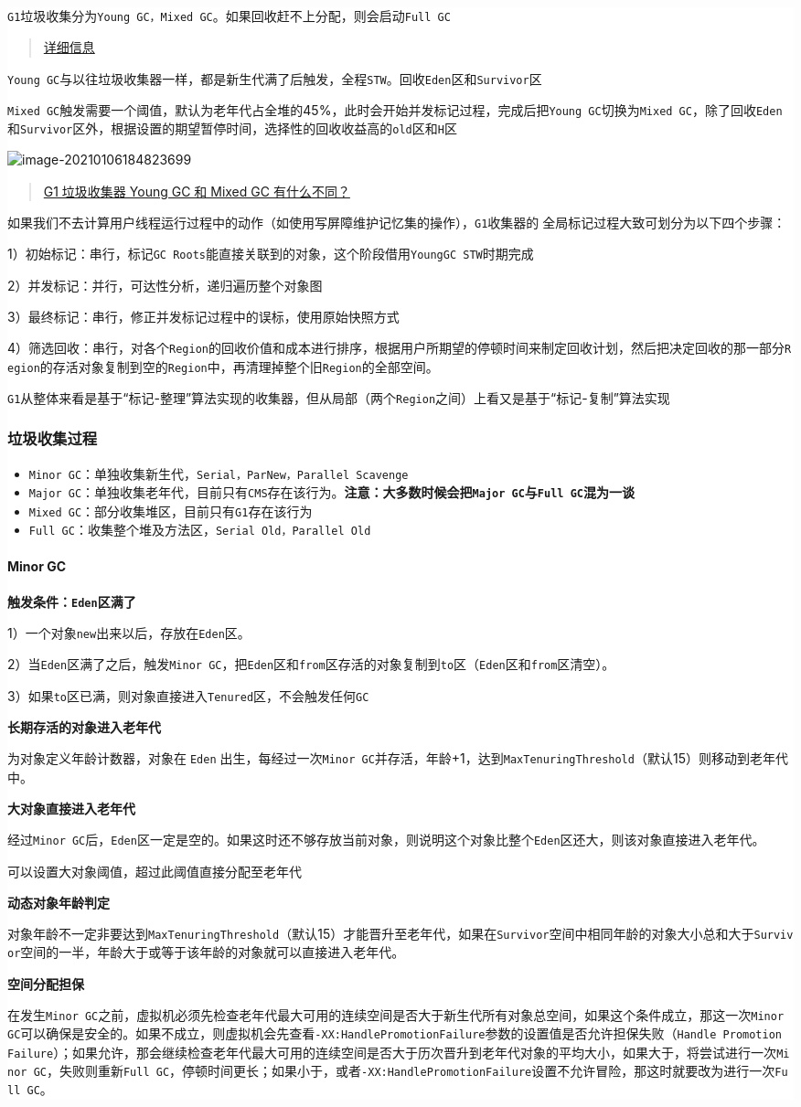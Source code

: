 `G1`垃圾收集分为`Young GC，Mixed GC`。如果回收赶不上分配，则会启动`Full GC`

> [详细信息](https://hllvm-group.iteye.com/group/topic/44381)

`Young GC`与以往垃圾收集器一样，都是新生代满了后触发，全程`STW`。回收`Eden`区和`Survivor`区

`Mixed GC`触发需要一个阈值，默认为老年代占全堆的45%，此时会开始并发标记过程，完成后把`Young GC`切换为`Mixed GC`，除了回收`Eden`和`Survivor`区外，根据设置的期望暂停时间，选择性的回收收益高的`old`区和`H`区

![image-20210106184823699](https://gitee.com/p8t/picbed/raw/master/imgs/20210106184825.png)

> [G1 垃圾收集器 Young GC 和 Mixed GC 有什么不同？](https://www.v2ex.com/t/682188)

如果我们不去计算用户线程运行过程中的动作（如使用写屏障维护记忆集的操作），`G1`收集器的 全局标记过程大致可划分为以下四个步骤： 

1）初始标记：串行，标记`GC Roots`能直接关联到的对象，这个阶段借用`YoungGC STW`时期完成

2）并发标记：并行，可达性分析，递归遍历整个对象图

3）最终标记：串行，修正并发标记过程中的误标，使用原始快照方式

4）筛选回收：串行，对各个`Region`的回收价值和成本进行排序，根据用户所期望的停顿时间来制定回收计划，然后把决定回收的那一部分`Region`的存活对象复制到空的`Region`中，再清理掉整个旧`Region`的全部空间。

`G1`从整体来看是基于“标记-整理”算法实现的收集器，但从局部（两个`Region`之间）上看又是基于“标记-复制”算法实现

### 垃圾收集过程

- `Minor GC`：单独收集新生代，`Serial，ParNew，Parallel Scavenge`
- `Major GC`：单独收集老年代，目前只有`CMS`存在该行为。**注意：大多数时候会把`Major GC`与`Full GC`混为一谈**
- `Mixed GC`：部分收集堆区，目前只有`G1`存在该行为
- `Full GC`：收集整个堆及方法区，`Serial Old，Parallel Old`

#### Minor GC

**触发条件：`Eden`区满了**

1）一个对象`new`出来以后，存放在`Eden`区。

2）当`Eden`区满了之后，触发`Minor GC`，把`Eden`区和`from`区存活的对象复制到`to`区（`Eden`区和`from`区清空）。

3）如果`to`区已满，则对象直接进入`Tenured`区，不会触发任何`GC`

**长期存活的对象进入老年代**

为对象定义年龄计数器，对象在 `Eden` 出生，每经过一次`Minor GC`并存活，年龄+1，达到`MaxTenuringThreshold`（默认15）则移动到老年代中。

**大对象直接进入老年代**

经过`Minor GC`后，`Eden`区一定是空的。如果这时还不够存放当前对象，则说明这个对象比整个`Eden`区还大，则该对象直接进入老年代。

可以设置大对象阈值，超过此阈值直接分配至老年代

**动态对象年龄判定** 

对象年龄不一定非要达到`MaxTenuringThreshold`（默认15）才能晋升至老年代，如果在`Survivor`空间中相同年龄的对象大小总和大于`Survivor`空间的一半，年龄大于或等于该年龄的对象就可以直接进入老年代。

**空间分配担保**

在发生`Minor GC`之前，虚拟机必须先检查老年代最大可用的连续空间是否大于新生代所有对象总空间，如果这个条件成立，那这一次`Minor GC`可以确保是安全的。如果不成立，则虚拟机会先查看`-XX:HandlePromotionFailure`参数的设置值是否允许担保失败（`Handle Promotion Failure`）；如果允许，那会继续检查老年代最大可用的连续空间是否大于历次晋升到老年代对象的平均大小，如果大于，将尝试进行一次`Minor GC`，失败则重新`Full GC`，停顿时间更长；如果小于，或者`-XX:HandlePromotionFailure`设置不允许冒险，那这时就要改为进行一次`Full GC`。
